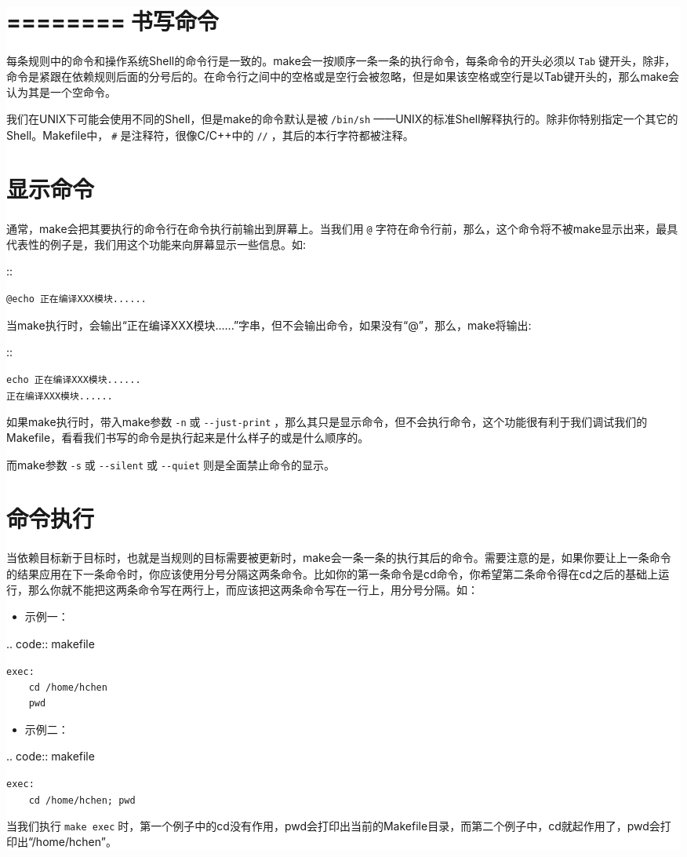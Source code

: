 ========
书写命令
========



每条规则中的命令和操作系统Shell的命令行是一致的。make会一按顺序一条一条的执行命令，每条命令的开头必须以
``Tab``
键开头，除非，命令是紧跟在依赖规则后面的分号后的。在命令行之间中的空格或是空行会被忽略，但是如果该空格或空行是以Tab键开头的，那么make会认为其是一个空命令。

我们在UNIX下可能会使用不同的Shell，但是make的命令默认是被 ``/bin/sh``
——UNIX的标准Shell解释执行的。除非你特别指定一个其它的Shell。Makefile中，
``#`` 是注释符，很像C/C++中的 ``//`` ，其后的本行字符都被注释。

显示命令
========

通常，make会把其要执行的命令行在命令执行前输出到屏幕上。当我们用 ``@``
字符在命令行前，那么，这个命令将不被make显示出来，最具代表性的例子是，我们用这个功能来向屏幕显示一些信息。如:

::

    @echo 正在编译XXX模块......

当make执行时，会输出“正在编译XXX模块......”字串，但不会输出命令，如果没有“@”，那么，make将输出:

::

    echo 正在编译XXX模块......
    正在编译XXX模块......

如果make执行时，带入make参数 ``-n`` 或 ``--just-print``
，那么其只是显示命令，但不会执行命令，这个功能很有利于我们调试我们的Makefile，看看我们书写的命令是执行起来是什么样子的或是什么顺序的。

而make参数 ``-s`` 或 ``--silent`` 或 ``--quiet``
则是全面禁止命令的显示。

命令执行
========

当依赖目标新于目标时，也就是当规则的目标需要被更新时，make会一条一条的执行其后的命令。需要注意的是，如果你要让上一条命令的结果应用在下一条命令时，你应该使用分号分隔这两条命令。比如你的第一条命令是cd命令，你希望第二条命令得在cd之后的基础上运行，那么你就不能把这两条命令写在两行上，而应该把这两条命令写在一行上，用分号分隔。如：

-  示例一：

.. code:: makefile

    exec:
        cd /home/hchen
        pwd

-  示例二：

.. code:: makefile

    exec:
        cd /home/hchen; pwd

当我们执行 ``make exec``
时，第一个例子中的cd没有作用，pwd会打印出当前的Makefile目录，而第二个例子中，cd就起作用了，pwd会打印出“/home/hchen”。
